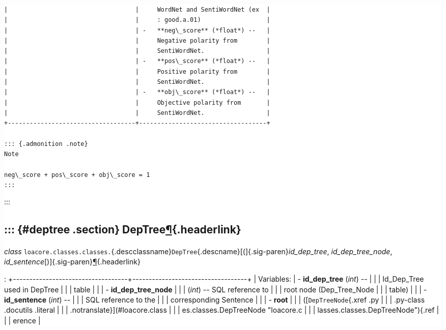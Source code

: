     |                                   |     WordNet and SentiWordNet (ex  |
    |                                   |     : good.a.01)                  |
    |                                   | -   **neg\_score** (*float*) --   |
    |                                   |     Negative polarity from        |
    |                                   |     SentiWordNet.                 |
    |                                   | -   **pos\_score** (*float*) --   |
    |                                   |     Positive polarity from        |
    |                                   |     SentiWordNet.                 |
    |                                   | -   **obj\_score** (*float*) --   |
    |                                   |     Objective polarity from       |
    |                                   |     SentiWordNet.                 |
    +-----------------------------------+-----------------------------------+

    ::: {.admonition .note}
    Note

    neg\_score + pos\_score + obj\_score = 1
    :::
:::

::: {#deptree .section}
DepTree[¶](#deptree "Permalink to this headline"){.headerlink}
--------------------------------------------------------------

 *class* `loacore.classes.classes.`{.descclassname}`DepTree`{.descname}[(]{.sig-paren}*id\_dep\_tree*, *id\_dep\_tree\_node*, *id\_sentence*[)]{.sig-paren}[¶](#loacore.classes.classes.DepTree "Permalink to this definition"){.headerlink}

:   +-----------------------------------+-----------------------------------+
    | Variables:                        | -   **id\_dep\_tree** (*int*) --  |
    |                                   |     Id\_Dep\_Tree used in DepTree |
    |                                   |     table                         |
    |                                   | -   **id\_dep\_tree\_node**       |
    |                                   |     (*int*) -- SQL reference to   |
    |                                   |     root node (Dep\_Tree\_Node    |
    |                                   |     table)                        |
    |                                   | -   **id\_sentence** (*int*) --   |
    |                                   |     SQL reference to the          |
    |                                   |     corresponding Sentence        |
    |                                   | -   **root**                      |
    |                                   |     ([`DepTreeNode`{.xref .py     |
    |                                   |     .py-class .docutils .literal  |
    |                                   |     .notranslate}](#loacore.class |
    |                                   | es.classes.DepTreeNode "loacore.c |
    |                                   | lasses.classes.DepTreeNode"){.ref |
    |                                   | erence                            |